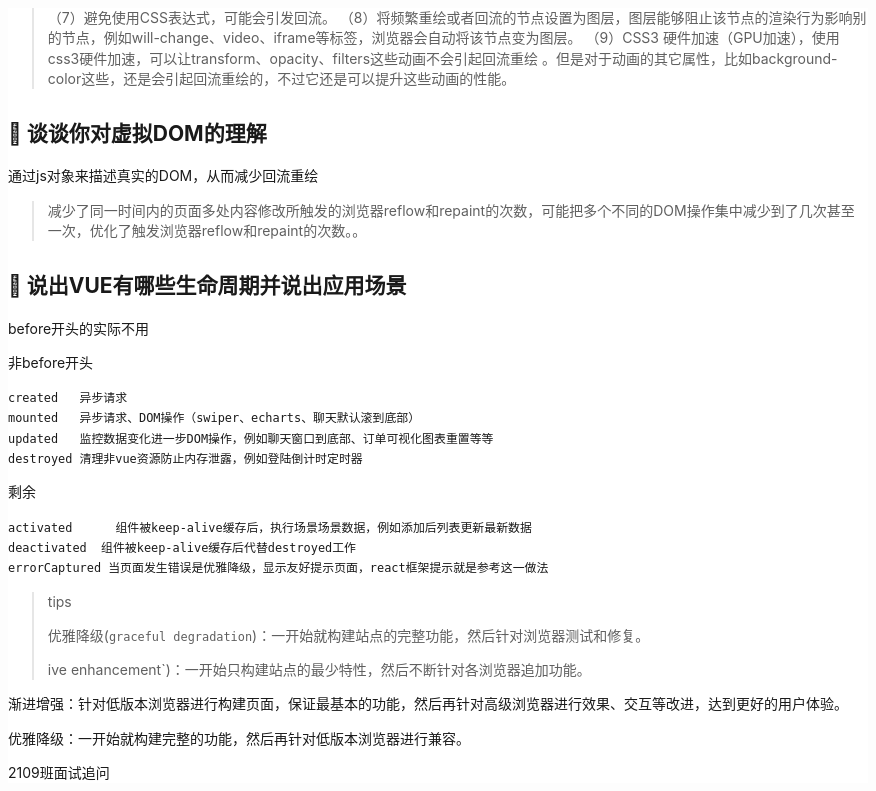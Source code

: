> （7）避免使用CSS表达式，可能会引发回流。
> （8）将频繁重绘或者回流的节点设置为图层，图层能够阻止该节点的渲染行为影响别的节点，例如will-change、video、iframe等标签，浏览器会自动将该节点变为图层。
> （9）CSS3 硬件加速（GPU加速），使用css3硬件加速，可以让transform、opacity、filters这些动画不会引起回流重绘 。但是对于动画的其它属性，比如background-color这些，还是会引起回流重绘的，不过它还是可以提升这些动画的性能。
> ```





## 🌟 谈谈你对虚拟DOM的理解



通过js对象来描述真实的DOM，从而减少回流重绘





> 减少了同一时间内的页面多处内容修改所触发的浏览器reflow和repaint的次数，可能把多个不同的DOM操作集中减少到了几次甚至一次，优化了触发浏览器reflow和repaint的次数。。



## 🌟 说出VUE有哪些生命周期并说出应用场景



before开头的实际不用

非before开头

````
created   异步请求
mounted   异步请求、DOM操作（swiper、echarts、聊天默认滚到底部）
updated   监控数据变化进一步DOM操作，例如聊天窗口到底部、订单可视化图表重置等等
destroyed 清理非vue资源防止内存泄露，例如登陆倒计时定时器
````

剩余

```
activated	   组件被keep-alive缓存后，执行场景场景数据，例如添加后列表更新最新数据
deactivated  组件被keep-alive缓存后代替destroyed工作
errorCaptured 当页面发生错误是优雅降级，显示友好提示页面，react框架提示就是参考这一做法
```



> tips
>
> 优雅降级(`graceful degradation`)：一开始就构建站点的完整功能，然后针对浏览器测试和修复。 
>
>  ive enhancement`)：一开始只构建站点的最少特性，然后不断针对各浏览器追加功能。



渐进增强：针对低版本浏览器进行构建页面，保证最基本的功能，然后再针对高级浏览器进行效果、交互等改进，达到更好的用户体验。 

优雅降级：一开始就构建完整的功能，然后再针对低版本浏览器进行兼容。



2109班面试追问
